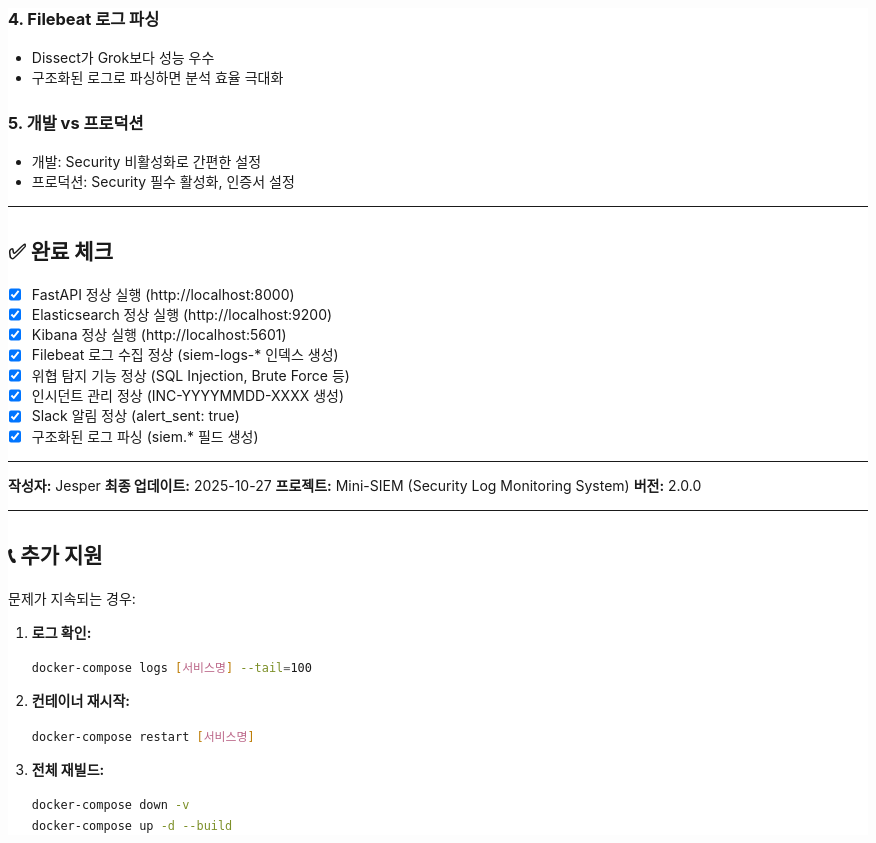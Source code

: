 ### 4. Filebeat 로그 파싱
- Dissect가 Grok보다 성능 우수
- 구조화된 로그로 파싱하면 분석 효율 극대화

### 5. 개발 vs 프로덕션
- 개발: Security 비활성화로 간편한 설정
- 프로덕션: Security 필수 활성화, 인증서 설정

---

## ✅ 완료 체크

- [x] FastAPI 정상 실행 (http://localhost:8000)
- [x] Elasticsearch 정상 실행 (http://localhost:9200)
- [x] Kibana 정상 실행 (http://localhost:5601)
- [x] Filebeat 로그 수집 정상 (siem-logs-* 인덱스 생성)
- [x] 위협 탐지 기능 정상 (SQL Injection, Brute Force 등)
- [x] 인시던트 관리 정상 (INC-YYYYMMDD-XXXX 생성)
- [x] Slack 알림 정상 (alert_sent: true)
- [x] 구조화된 로그 파싱 (siem.* 필드 생성)

---

**작성자:** Jesper
**최종 업데이트:** 2025-10-27
**프로젝트:** Mini-SIEM (Security Log Monitoring System)
**버전:** 2.0.0

---

## 📞 추가 지원

문제가 지속되는 경우:

1. **로그 확인:**
   ```bash
   docker-compose logs [서비스명] --tail=100
   ```

2. **컨테이너 재시작:**
   ```bash
   docker-compose restart [서비스명]
   ```

3. **전체 재빌드:**
   ```bash
   docker-compose down -v
   docker-compose up -d --build
   ```